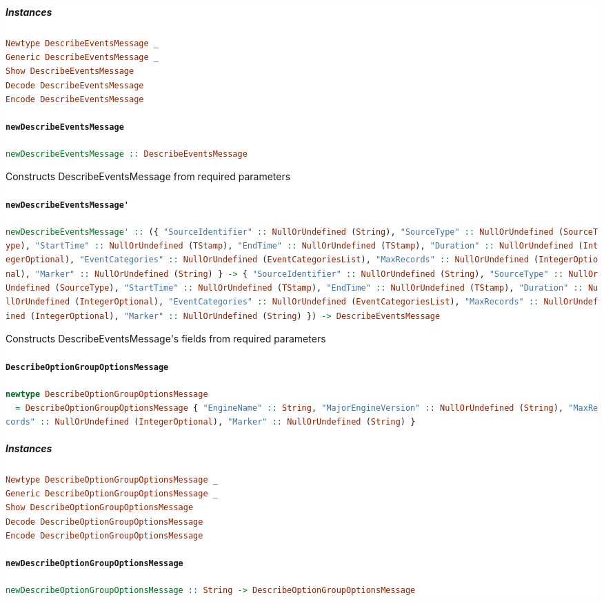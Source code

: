 ##### Instances
``` purescript
Newtype DescribeEventsMessage _
Generic DescribeEventsMessage _
Show DescribeEventsMessage
Decode DescribeEventsMessage
Encode DescribeEventsMessage
```

#### `newDescribeEventsMessage`

``` purescript
newDescribeEventsMessage :: DescribeEventsMessage
```

Constructs DescribeEventsMessage from required parameters

#### `newDescribeEventsMessage'`

``` purescript
newDescribeEventsMessage' :: ({ "SourceIdentifier" :: NullOrUndefined (String), "SourceType" :: NullOrUndefined (SourceType), "StartTime" :: NullOrUndefined (TStamp), "EndTime" :: NullOrUndefined (TStamp), "Duration" :: NullOrUndefined (IntegerOptional), "EventCategories" :: NullOrUndefined (EventCategoriesList), "MaxRecords" :: NullOrUndefined (IntegerOptional), "Marker" :: NullOrUndefined (String) } -> { "SourceIdentifier" :: NullOrUndefined (String), "SourceType" :: NullOrUndefined (SourceType), "StartTime" :: NullOrUndefined (TStamp), "EndTime" :: NullOrUndefined (TStamp), "Duration" :: NullOrUndefined (IntegerOptional), "EventCategories" :: NullOrUndefined (EventCategoriesList), "MaxRecords" :: NullOrUndefined (IntegerOptional), "Marker" :: NullOrUndefined (String) }) -> DescribeEventsMessage
```

Constructs DescribeEventsMessage's fields from required parameters

#### `DescribeOptionGroupOptionsMessage`

``` purescript
newtype DescribeOptionGroupOptionsMessage
  = DescribeOptionGroupOptionsMessage { "EngineName" :: String, "MajorEngineVersion" :: NullOrUndefined (String), "MaxRecords" :: NullOrUndefined (IntegerOptional), "Marker" :: NullOrUndefined (String) }
```

##### Instances
``` purescript
Newtype DescribeOptionGroupOptionsMessage _
Generic DescribeOptionGroupOptionsMessage _
Show DescribeOptionGroupOptionsMessage
Decode DescribeOptionGroupOptionsMessage
Encode DescribeOptionGroupOptionsMessage
```

#### `newDescribeOptionGroupOptionsMessage`

``` purescript
newDescribeOptionGroupOptionsMessage :: String -> DescribeOptionGroupOptionsMessage
```
